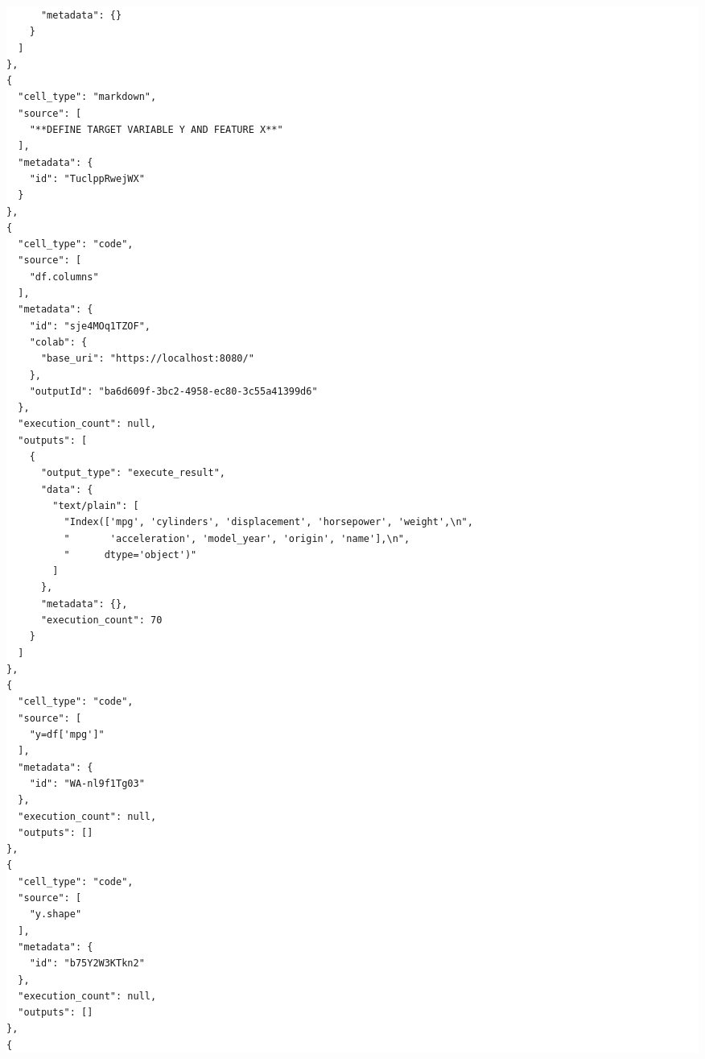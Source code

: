           "metadata": {}
        }
      ]
    },
    {
      "cell_type": "markdown",
      "source": [
        "**DEFINE TARGET VARIABLE Y AND FEATURE X**"
      ],
      "metadata": {
        "id": "TuclppRwejWX"
      }
    },
    {
      "cell_type": "code",
      "source": [
        "df.columns"
      ],
      "metadata": {
        "id": "sje4MOq1TZOF",
        "colab": {
          "base_uri": "https://localhost:8080/"
        },
        "outputId": "ba6d609f-3bc2-4958-ec80-3c55a41399d6"
      },
      "execution_count": null,
      "outputs": [
        {
          "output_type": "execute_result",
          "data": {
            "text/plain": [
              "Index(['mpg', 'cylinders', 'displacement', 'horsepower', 'weight',\n",
              "       'acceleration', 'model_year', 'origin', 'name'],\n",
              "      dtype='object')"
            ]
          },
          "metadata": {},
          "execution_count": 70
        }
      ]
    },
    {
      "cell_type": "code",
      "source": [
        "y=df['mpg']"
      ],
      "metadata": {
        "id": "WA-nl9f1Tg03"
      },
      "execution_count": null,
      "outputs": []
    },
    {
      "cell_type": "code",
      "source": [
        "y.shape"
      ],
      "metadata": {
        "id": "b75Y2W3KTkn2"
      },
      "execution_count": null,
      "outputs": []
    },
    {